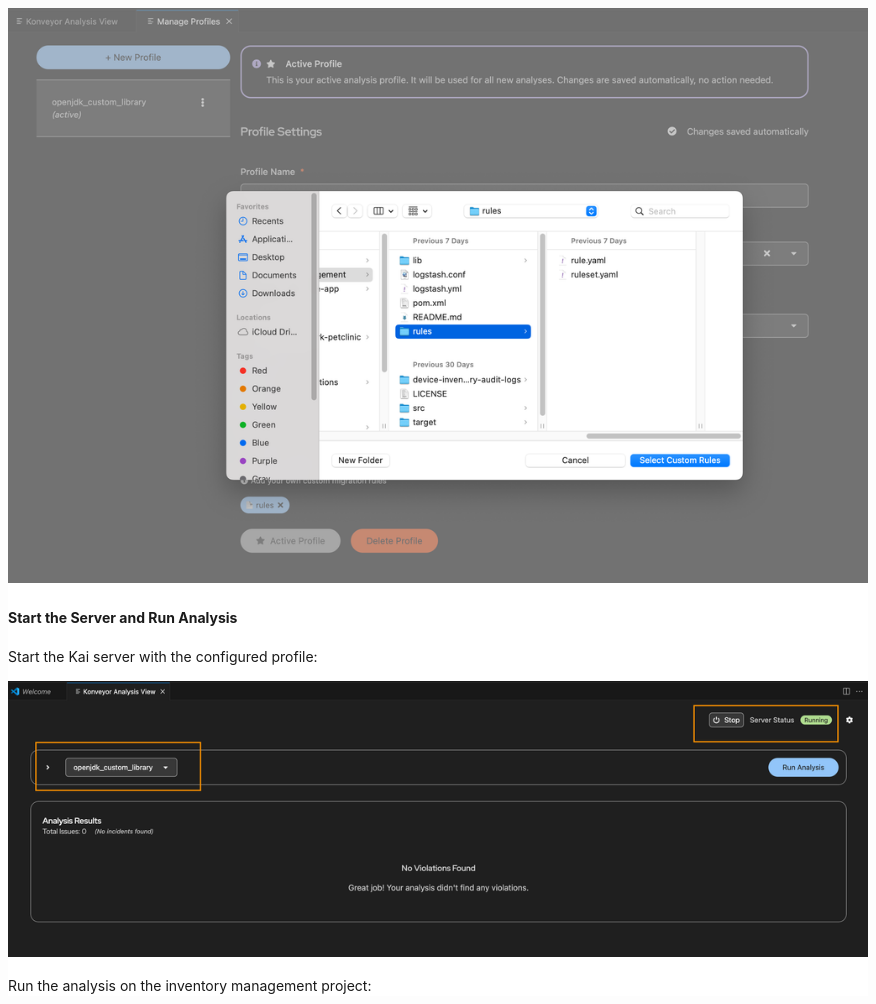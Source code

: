 ![Select Custom Rules](images/1_select_custom_rules.png)

#### Start the Server and Run Analysis

Start the Kai server with the configured profile:

![Start Server with Profile](images/2_start_server_with_profile.png)

Run the analysis on the inventory management project:
